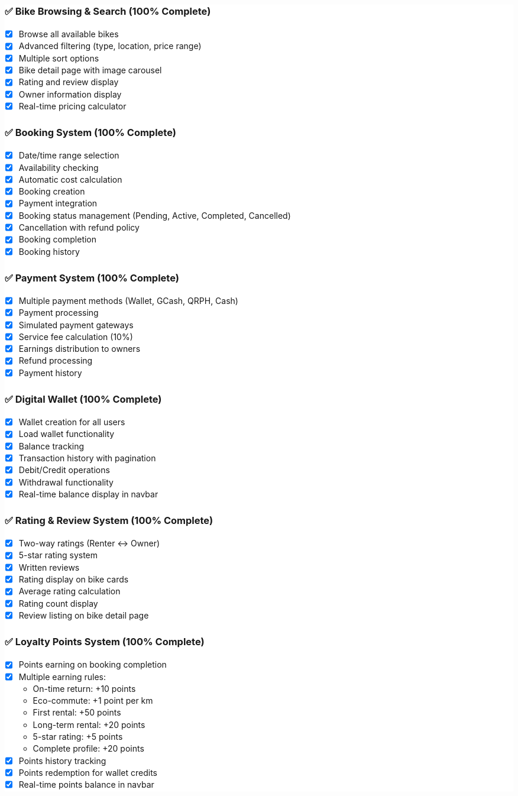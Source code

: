 ### ✅ Bike Browsing & Search (100% Complete)
- [x] Browse all available bikes
- [x] Advanced filtering (type, location, price range)
- [x] Multiple sort options
- [x] Bike detail page with image carousel
- [x] Rating and review display
- [x] Owner information display
- [x] Real-time pricing calculator

### ✅ Booking System (100% Complete)
- [x] Date/time range selection
- [x] Availability checking
- [x] Automatic cost calculation
- [x] Booking creation
- [x] Payment integration
- [x] Booking status management (Pending, Active, Completed, Cancelled)
- [x] Cancellation with refund policy
- [x] Booking completion
- [x] Booking history

### ✅ Payment System (100% Complete)
- [x] Multiple payment methods (Wallet, GCash, QRPH, Cash)
- [x] Payment processing
- [x] Simulated payment gateways
- [x] Service fee calculation (10%)
- [x] Earnings distribution to owners
- [x] Refund processing
- [x] Payment history

### ✅ Digital Wallet (100% Complete)
- [x] Wallet creation for all users
- [x] Load wallet functionality
- [x] Balance tracking
- [x] Transaction history with pagination
- [x] Debit/Credit operations
- [x] Withdrawal functionality
- [x] Real-time balance display in navbar

### ✅ Rating & Review System (100% Complete)
- [x] Two-way ratings (Renter ↔ Owner)
- [x] 5-star rating system
- [x] Written reviews
- [x] Rating display on bike cards
- [x] Average rating calculation
- [x] Rating count display
- [x] Review listing on bike detail page

### ✅ Loyalty Points System (100% Complete)
- [x] Points earning on booking completion
- [x] Multiple earning rules:
  - On-time return: +10 points
  - Eco-commute: +1 point per km
  - First rental: +50 points
  - Long-term rental: +20 points
  - 5-star rating: +5 points
  - Complete profile: +20 points
- [x] Points history tracking
- [x] Points redemption for wallet credits
- [x] Real-time points balance in navbar
